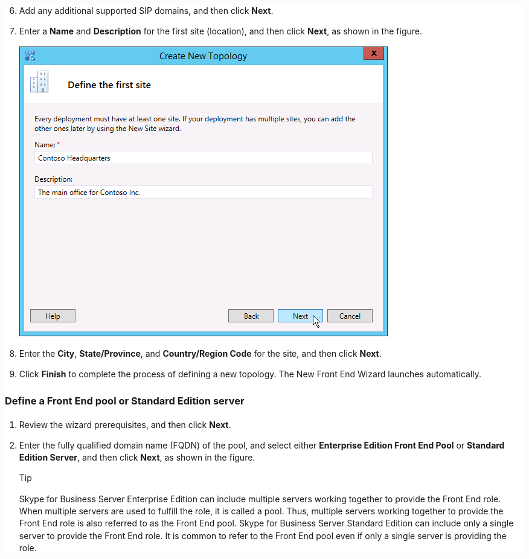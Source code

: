 6. Add any additional supported SIP domains, and then click **Next**.
    
7. Enter a **Name** and **Description** for the first site (location), and then click **Next**, as shown in the figure.
    
     ![Define the first site (location).](../../media/d8b6c54a-2011-4efb-97fb-a4de0f11303c.png)
  
8. Enter the **City**, **State/Province**, and **Country/Region Code** for the site, and then click **Next**.
    
9. Click **Finish** to complete the process of defining a new topology. The New Front End Wizard launches automatically.
    
### Define a Front End pool or Standard Edition server

1. Review the wizard prerequisites, and then click **Next**.
    
2. Enter the fully qualified domain name (FQDN) of the pool, and select either **Enterprise Edition Front End Pool** or **Standard Edition Server**, and then click **Next**, as shown in the figure.
    
    > [!TIP]
    > Skype for Business Server Enterprise Edition can include multiple servers working together to provide the Front End role. When multiple servers are used to fulfill the role, it is called a pool. Thus, multiple servers working together to provide the Front End role is also referred to as the Front End pool. Skype for Business Server Standard Edition can include only a single server to provide the Front End role. It is common to refer to the Front End pool even if only a single server is providing the role. 
  